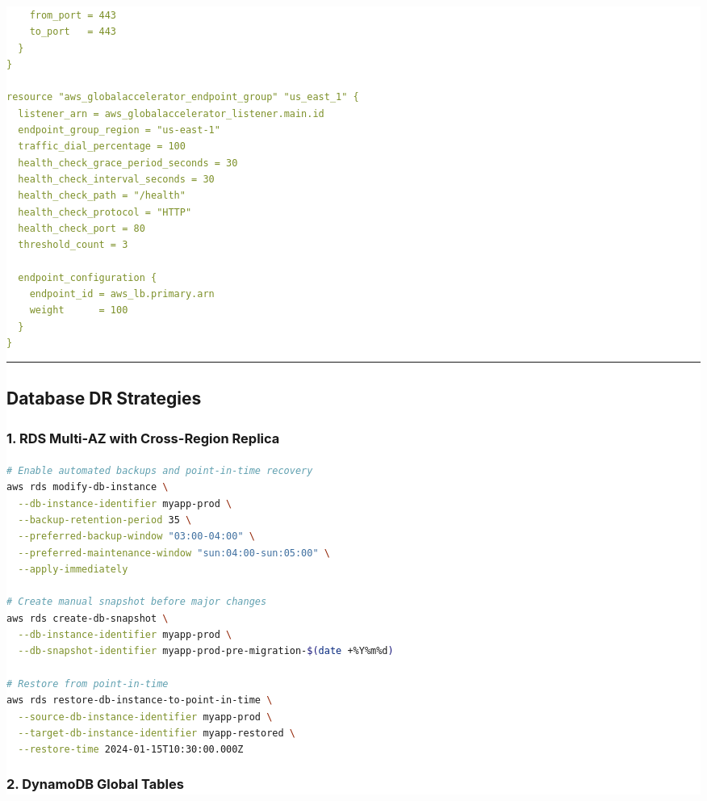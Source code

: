 ```yaml
    from_port = 443
    to_port   = 443
  }
}

resource "aws_globalaccelerator_endpoint_group" "us_east_1" {
  listener_arn = aws_globalaccelerator_listener.main.id
  endpoint_group_region = "us-east-1"
  traffic_dial_percentage = 100
  health_check_grace_period_seconds = 30
  health_check_interval_seconds = 30
  health_check_path = "/health"
  health_check_protocol = "HTTP"
  health_check_port = 80
  threshold_count = 3

  endpoint_configuration {
    endpoint_id = aws_lb.primary.arn
    weight      = 100
  }
}
```

---

## Database DR Strategies

### 1. RDS Multi-AZ with Cross-Region Replica

```bash
# Enable automated backups and point-in-time recovery
aws rds modify-db-instance \
  --db-instance-identifier myapp-prod \
  --backup-retention-period 35 \
  --preferred-backup-window "03:00-04:00" \
  --preferred-maintenance-window "sun:04:00-sun:05:00" \
  --apply-immediately

# Create manual snapshot before major changes
aws rds create-db-snapshot \
  --db-instance-identifier myapp-prod \
  --db-snapshot-identifier myapp-prod-pre-migration-$(date +%Y%m%d)

# Restore from point-in-time
aws rds restore-db-instance-to-point-in-time \
  --source-db-instance-identifier myapp-prod \
  --target-db-instance-identifier myapp-restored \
  --restore-time 2024-01-15T10:30:00.000Z
```

### 2. DynamoDB Global Tables
